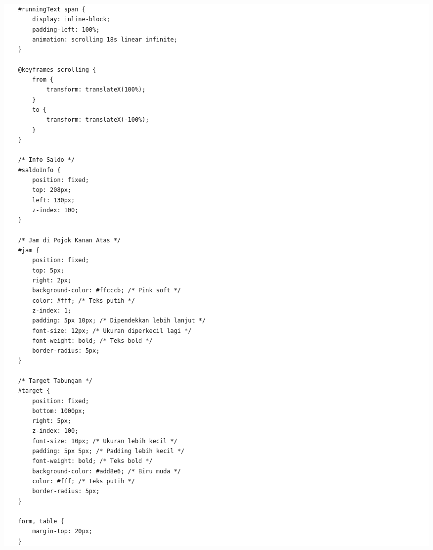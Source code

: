         #runningText span {
            display: inline-block;
            padding-left: 100%;
            animation: scrolling 18s linear infinite;
        }

        @keyframes scrolling {
            from {
                transform: translateX(100%);
            }
            to {
                transform: translateX(-100%);
            }
        }

        /* Info Saldo */
        #saldoInfo {
            position: fixed;
            top: 208px;
            left: 130px;
            z-index: 100;
        }

        /* Jam di Pojok Kanan Atas */
        #jam {
            position: fixed;
            top: 5px;
            right: 2px;
            background-color: #ffcccb; /* Pink soft */
            color: #fff; /* Teks putih */
            z-index: 1;
            padding: 5px 10px; /* Dipendekkan lebih lanjut */
            font-size: 12px; /* Ukuran diperkecil lagi */
            font-weight: bold; /* Teks bold */
            border-radius: 5px;
        }

        /* Target Tabungan */
        #target {
            position: fixed;
            bottom: 1000px;
            right: 5px;
            z-index: 100;
            font-size: 10px; /* Ukuran lebih kecil */
            padding: 5px 5px; /* Padding lebih kecil */
            font-weight: bold; /* Teks bold */
            background-color: #add8e6; /* Biru muda */
            color: #fff; /* Teks putih */
            border-radius: 5px;
        }

        form, table {
            margin-top: 20px;
        }
